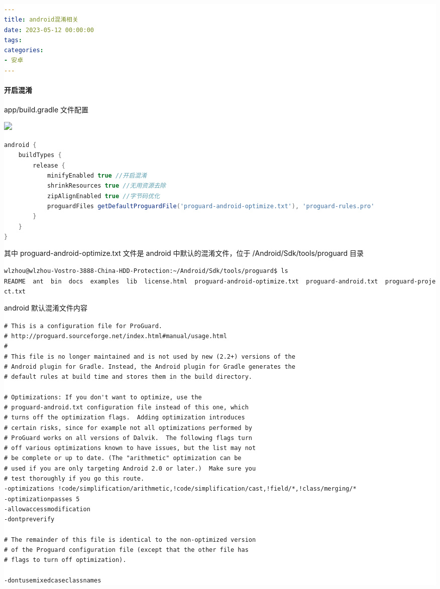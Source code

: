 ```yaml
---
title: android混淆相关
date: 2023-05-12 00:00:00
tags:
categories:
- 安卓
---
```


#### 开启混淆

app/build.gradle 文件配置

![](https://cdn.jsdelivr.net/gh/nosleepy/picture@master/img/app_proguard_project.png)

```groovy
android {
    buildTypes {
        release {
            minifyEnabled true //开启混淆
            shrinkResources true //无用资源去除
            zipAlignEnabled true //字节码优化
            proguardFiles getDefaultProguardFile('proguard-android-optimize.txt'), 'proguard-rules.pro'
        }
    }
}
```

其中 proguard-android-optimize.txt 文件是 android 中默认的混淆文件，位于 /Android/Sdk/tools/proguard 目录

```shell
wlzhou@wlzhou-Vostro-3888-China-HDD-Protection:~/Android/Sdk/tools/proguard$ ls
README  ant  bin  docs  examples  lib  license.html  proguard-android-optimize.txt  proguard-android.txt  proguard-project.txt
```

android 默认混淆文件内容

```
# This is a configuration file for ProGuard.
# http://proguard.sourceforge.net/index.html#manual/usage.html
#
# This file is no longer maintained and is not used by new (2.2+) versions of the
# Android plugin for Gradle. Instead, the Android plugin for Gradle generates the
# default rules at build time and stores them in the build directory.

# Optimizations: If you don't want to optimize, use the
# proguard-android.txt configuration file instead of this one, which
# turns off the optimization flags.  Adding optimization introduces
# certain risks, since for example not all optimizations performed by
# ProGuard works on all versions of Dalvik.  The following flags turn
# off various optimizations known to have issues, but the list may not
# be complete or up to date. (The "arithmetic" optimization can be
# used if you are only targeting Android 2.0 or later.)  Make sure you
# test thoroughly if you go this route.
-optimizations !code/simplification/arithmetic,!code/simplification/cast,!field/*,!class/merging/*
-optimizationpasses 5
-allowaccessmodification
-dontpreverify

# The remainder of this file is identical to the non-optimized version
# of the Proguard configuration file (except that the other file has
# flags to turn off optimization).

-dontusemixedcaseclassnames
```